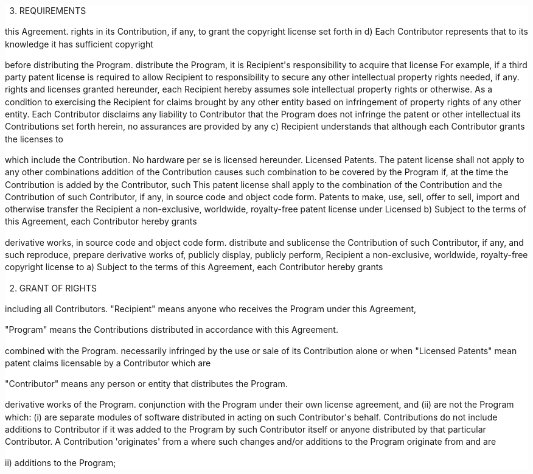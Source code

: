 3. REQUIREMENTS

this Agreement.
rights in its Contribution, if any, to grant the copyright license set forth in
d) Each Contributor represents that to its knowledge it has sufficient copyright

before distributing the Program.
distribute the Program, it is Recipient's responsibility to acquire that license
For example, if a third party patent license is required to allow Recipient to
responsibility to secure any other intellectual property rights needed, if any.
rights and licenses granted hereunder, each Recipient hereby assumes sole
intellectual property rights or otherwise. As a condition to exercising the
Recipient for claims brought by any other entity based on infringement of
property rights of any other entity. Each Contributor disclaims any liability to
Contributor that the Program does not infringe the patent or other intellectual
its Contributions set forth herein, no assurances are provided by any
c) Recipient understands that although each Contributor grants the licenses to

which include the Contribution. No hardware per se is licensed hereunder.
Licensed Patents. The patent license shall not apply to any other combinations
addition of the Contribution causes such combination to be covered by the
Program if, at the time the Contribution is added by the Contributor, such
This patent license shall apply to the combination of the Contribution and the
Contribution of such Contributor, if any, in source code and object code form.
Patents to make, use, sell, offer to sell, import and otherwise transfer the
Recipient a non-exclusive, worldwide, royalty-free patent license under Licensed
b) Subject to the terms of this Agreement, each Contributor hereby grants

derivative works, in source code and object code form.
distribute and sublicense the Contribution of such Contributor, if any, and such
reproduce, prepare derivative works of, publicly display, publicly perform,
Recipient a non-exclusive, worldwide, royalty-free copyright license to
a) Subject to the terms of this Agreement, each Contributor hereby grants

2. GRANT OF RIGHTS

including all Contributors.
"Recipient" means anyone who receives the Program under this Agreement,

"Program" means the Contributions distributed in accordance with this Agreement.

combined with the Program.
necessarily infringed by the use or sale of its Contribution alone or when
"Licensed Patents" mean patent claims licensable by a Contributor which are

"Contributor" means any person or entity that distributes the Program.

derivative works of the Program.
conjunction with the Program under their own license agreement, and (ii) are not
the Program which: (i) are separate modules of software distributed in
acting on such Contributor's behalf. Contributions do not include additions to
Contributor if it was added to the Program by such Contributor itself or anyone
distributed by that particular Contributor. A Contribution 'originates' from a
where such changes and/or additions to the Program originate from and are

ii) additions to the Program;
